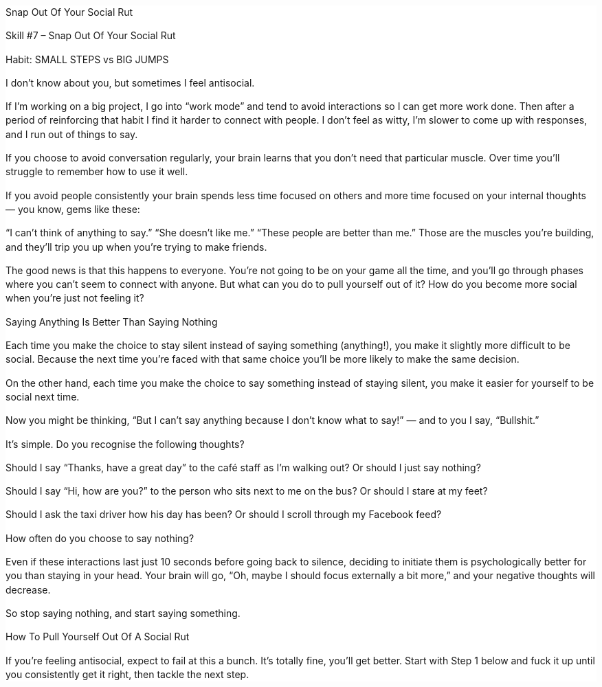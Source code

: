 Snap Out Of Your Social Rut

Skill #7 – Snap Out Of Your Social Rut

Habit: SMALL STEPS vs BIG JUMPS

I don’t know about you, but sometimes I feel antisocial.

If I’m working on a big project, I go into “work mode” and tend to avoid interactions so I can get more work done. Then after a period of reinforcing that habit I find it harder to connect with people. I don’t feel as witty, I’m slower to come up with responses, and I run out of things to say.

If you choose to avoid conversation regularly, your brain learns that you don’t need that particular muscle. Over time you’ll struggle to remember how to use it well.

If you avoid people consistently your brain spends less time focused on others and more time focused on your internal thoughts — you know, gems like these:

“I can’t think of anything to say.”
“She doesn’t like me.”
“These people are better than me.”
Those are the muscles you’re building, and they’ll trip you up when you’re trying to make friends.

The good news is that this happens to everyone. You’re not going to be on your game all the time, and you’ll go through phases where you can’t seem to connect with anyone. But what can you do to pull yourself out of it? How do you become more social when you’re just not feeling it?

Saying Anything Is Better Than Saying Nothing

Each time you make the choice to stay silent instead of saying something (anything!), you make it slightly more difficult to be social. Because the next time you’re faced with that same choice you’ll be more likely to make the same decision.

On the other hand, each time you make the choice to say something instead of staying silent, you make it easier for yourself to be social next time.

Now you might be thinking, “But I can’t say anything because I don’t know what to say!” — and to you I say, “Bullshit.”

It’s simple. Do you recognise the following thoughts?

Should I say “Thanks, have a great day” to the café staff as I’m walking out? Or should I just say nothing?

Should I say “Hi, how are you?” to the person who sits next to me on the bus? Or should I stare at my feet?

Should I ask the taxi driver how his day has been? Or should I scroll through my Facebook feed?

How often do you choose to say nothing?

Even if these interactions last just 10 seconds before going back to silence, deciding to initiate them is psychologically better for you than staying in your head. Your brain will go, “Oh, maybe I should focus externally a bit more,” and your negative thoughts will decrease.

So stop saying nothing, and start saying something.

How To Pull Yourself Out Of A Social Rut

If you’re feeling antisocial, expect to fail at this a bunch. It’s totally fine, you’ll get better. Start with Step 1 below and fuck it up until you consistently get it right, then tackle the next step.
